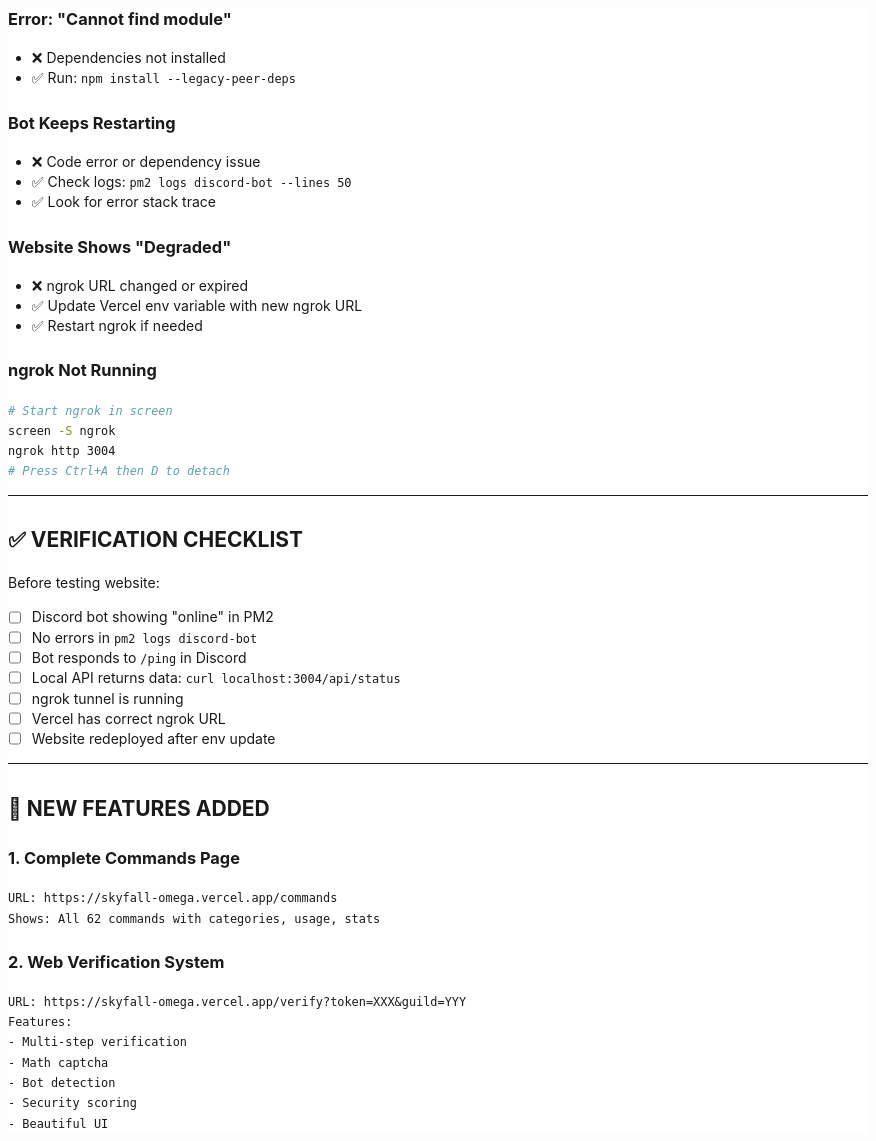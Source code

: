 ### **Error: "Cannot find module"**
- ❌ Dependencies not installed
- ✅ Run: `npm install --legacy-peer-deps`

### **Bot Keeps Restarting**
- ❌ Code error or dependency issue
- ✅ Check logs: `pm2 logs discord-bot --lines 50`
- ✅ Look for error stack trace

### **Website Shows "Degraded"**
- ❌ ngrok URL changed or expired
- ✅ Update Vercel env variable with new ngrok URL
- ✅ Restart ngrok if needed

### **ngrok Not Running**
```bash
# Start ngrok in screen
screen -S ngrok
ngrok http 3004
# Press Ctrl+A then D to detach
```

---

## ✅ VERIFICATION CHECKLIST

Before testing website:
- [ ] Discord bot showing "online" in PM2
- [ ] No errors in `pm2 logs discord-bot`
- [ ] Bot responds to `/ping` in Discord
- [ ] Local API returns data: `curl localhost:3004/api/status`
- [ ] ngrok tunnel is running
- [ ] Vercel has correct ngrok URL
- [ ] Website redeployed after env update

---

## 🎊 NEW FEATURES ADDED

### **1. Complete Commands Page**
```
URL: https://skyfall-omega.vercel.app/commands
Shows: All 62 commands with categories, usage, stats
```

### **2. Web Verification System**
```
URL: https://skyfall-omega.vercel.app/verify?token=XXX&guild=YYY
Features:
- Multi-step verification
- Math captcha
- Bot detection
- Security scoring
- Beautiful UI
```
